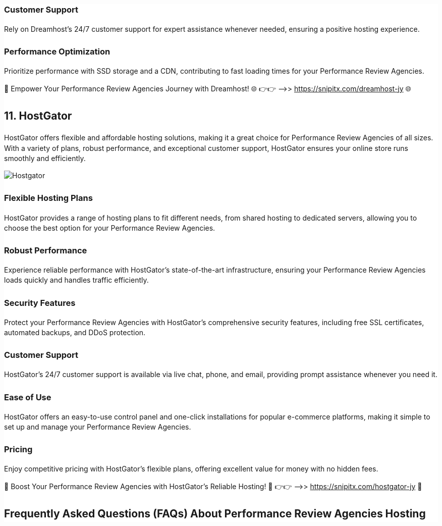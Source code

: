 ### Customer Support
Rely on Dreamhost’s 24/7 customer support for expert assistance whenever needed, ensuring a positive hosting experience.

### Performance Optimization
Prioritize performance with SSD storage and a CDN, contributing to fast loading times for your Performance Review Agencies.

🚀 Empower Your Performance Review Agencies Journey with Dreamhost! 🌐
👉👉 -->> https://snipitx.com/dreamhost-jy 🌐

## 11. HostGator

HostGator offers flexible and affordable hosting solutions, making it a great choice for Performance Review Agencies of all sizes. With a variety of plans, robust performance, and exceptional customer support, HostGator ensures your online store runs smoothly and efficiently.

![Hostgator](https://i.imgur.com/SNC0dSu.jpeg "Hostgator Hosting")

### Flexible Hosting Plans
HostGator provides a range of hosting plans to fit different needs, from shared hosting to dedicated servers, allowing you to choose the best option for your Performance Review Agencies.

### Robust Performance
Experience reliable performance with HostGator’s state-of-the-art infrastructure, ensuring your Performance Review Agencies loads quickly and handles traffic efficiently.

### Security Features
Protect your Performance Review Agencies with HostGator’s comprehensive security features, including free SSL certificates, automated backups, and DDoS protection.

### Customer Support
HostGator’s 24/7 customer support is available via live chat, phone, and email, providing prompt assistance whenever you need it.

### Ease of Use
HostGator offers an easy-to-use control panel and one-click installations for popular e-commerce platforms, making it simple to set up and manage your Performance Review Agencies.

### Pricing
Enjoy competitive pricing with HostGator’s flexible plans, offering excellent value for money with no hidden fees.

🌟 Boost Your Performance Review Agencies with HostGator’s Reliable Hosting! 🚀
👉👉 -->> https://snipitx.com/hostgator-jy 🚀

## Frequently Asked Questions (FAQs) About Performance Review Agencies Hosting
